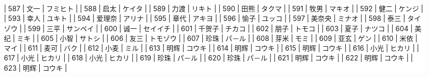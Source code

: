 | 587 | 文一 | フミヒト |
| 588 | 启太 | ケイタ |
| 589 | 力渡 | リキト |
| 590 | 田熊 | タクマ |
| 591 | 牧男 | マキオ |
| 592 | 健二 | ケンジ |
| 593 | 幸人 | ユキト |
| 594 | 爱理奈 | アリナ |
| 595 | 章代 | アキヨ |
| 596 | 愉子 | ユッコ |
| 597 | 美奈央 | ミナオ |
| 598 | 泰三 | タイゾウ |
| 599 | 三平 | サンペイ |
| 600 | 诚一 | セイイチ |
| 601 | 千贺子 | チカコ |
| 602 | 朋子 | トモコ |
| 603 | 夏子 | ナツコ |
| 604 | 美纪 | ミキ |
| 605 | 小智 | サトシ |
| 606 | 友三 | トモゾウ |
| 607 | 珍珠 | パ－ル |
| 608 | 芽米 | モミ |
| 609 | 亚玄 | ゲン |
| 610 | 米依 | マイ |
| 611 | 麦可 | バク |
| 612 | 小麦 | ミル |
| 613 | 明辉 | コウキ |
| 614 | 明辉 | コウキ |
| 615 | 明辉 | コウキ |
| 616 | 小光 | ヒカリ |
| 617 | 小光 | ヒカリ |
| 618 | 小光 | ヒカリ |
| 619 | 珍珠 | パ－ル |
| 620 | 珍珠 | パ－ル |
| 621 | 明辉 | コウキ |
| 622 | 明辉 | コウキ |
| 623 | 明辉 | コウキ |